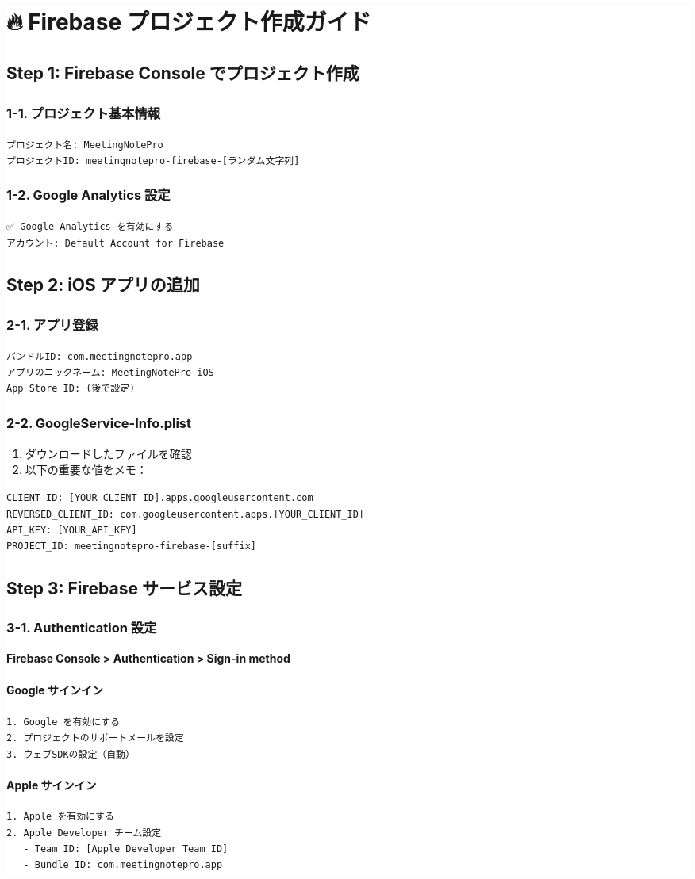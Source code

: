 # 🔥 Firebase プロジェクト作成ガイド

## Step 1: Firebase Console でプロジェクト作成

### 1-1. プロジェクト基本情報
```
プロジェクト名: MeetingNotePro
プロジェクトID: meetingnotepro-firebase-[ランダム文字列]
```

### 1-2. Google Analytics 設定
```
✅ Google Analytics を有効にする
アカウント: Default Account for Firebase
```

## Step 2: iOS アプリの追加

### 2-1. アプリ登録
```
バンドルID: com.meetingnotepro.app
アプリのニックネーム: MeetingNotePro iOS
App Store ID: (後で設定)
```

### 2-2. GoogleService-Info.plist
1. ダウンロードしたファイルを確認
2. 以下の重要な値をメモ：

```plist
CLIENT_ID: [YOUR_CLIENT_ID].apps.googleusercontent.com
REVERSED_CLIENT_ID: com.googleusercontent.apps.[YOUR_CLIENT_ID]
API_KEY: [YOUR_API_KEY]
PROJECT_ID: meetingnotepro-firebase-[suffix]
```

## Step 3: Firebase サービス設定

### 3-1. Authentication 設定

**Firebase Console > Authentication > Sign-in method**

#### Google サインイン
```
1. Google を有効にする
2. プロジェクトのサポートメールを設定
3. ウェブSDKの設定（自動）
```

#### Apple サインイン
```
1. Apple を有効にする
2. Apple Developer チーム設定
   - Team ID: [Apple Developer Team ID]
   - Bundle ID: com.meetingnotepro.app
```
